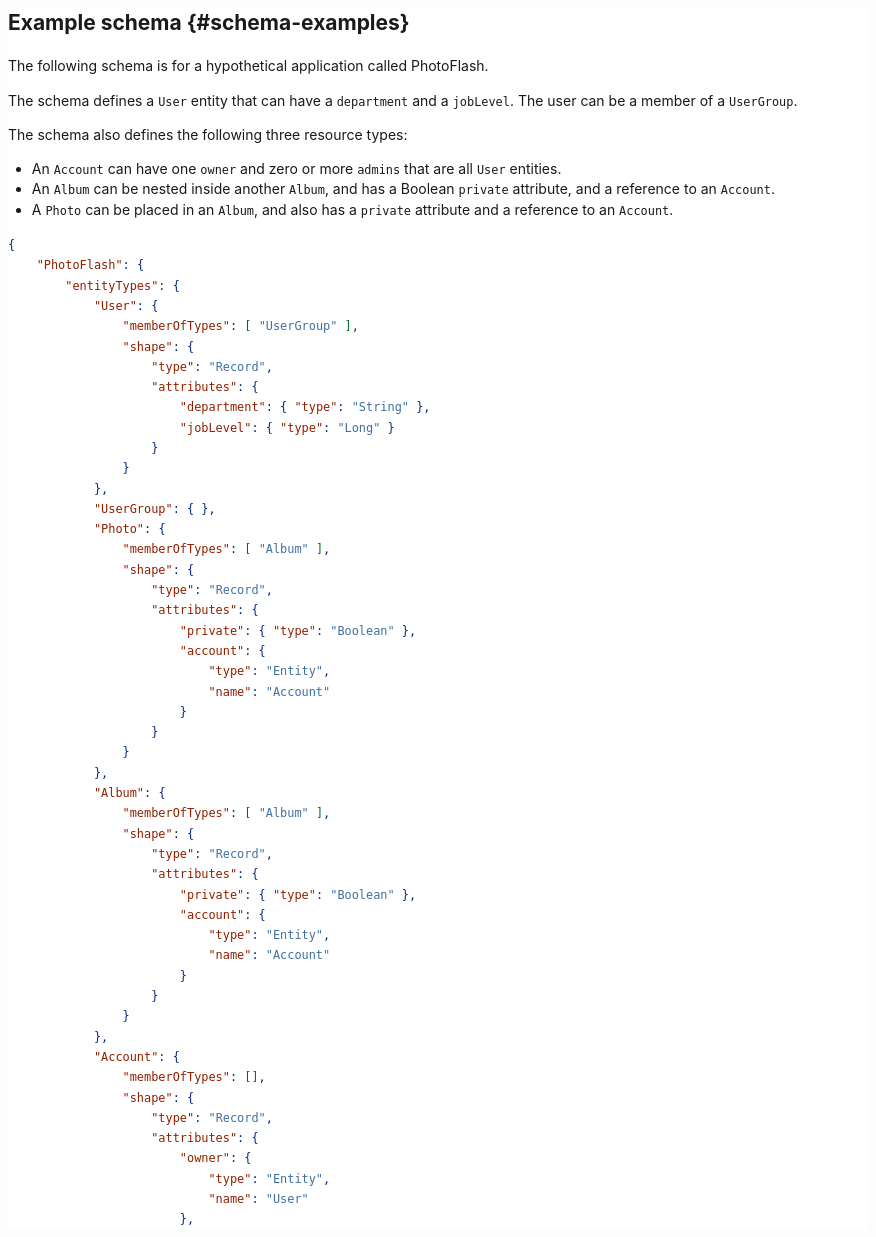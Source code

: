 ## Example schema {#schema-examples}

The following schema is for a hypothetical application called PhotoFlash.

The schema defines a `User` entity that can have a `department` and a `jobLevel`. The user can be a member of a `UserGroup`.

The schema also defines the following three resource types:

+ An `Account` can have one `owner` and zero or more `admins` that are all `User` entities.
+ An `Album` can be nested inside another `Album`, and has a Boolean `private` attribute, and a reference to an `Account`.
+ A `Photo` can be placed in an `Album`, and also has a `private` attribute and a reference to an `Account`.

```json
{
    "PhotoFlash": {
        "entityTypes": {
            "User": {
                "memberOfTypes": [ "UserGroup" ],
                "shape": {
                    "type": "Record",
                    "attributes": {
                        "department": { "type": "String" },
                        "jobLevel": { "type": "Long" }
                    }
                }
            },
            "UserGroup": { },
            "Photo": {
                "memberOfTypes": [ "Album" ],
                "shape": {
                    "type": "Record",
                    "attributes": {
                        "private": { "type": "Boolean" },
                        "account": {
                            "type": "Entity",
                            "name": "Account"
                        }
                    }
                }
            },
            "Album": {
                "memberOfTypes": [ "Album" ],
                "shape": {
                    "type": "Record",
                    "attributes": {
                        "private": { "type": "Boolean" },
                        "account": {
                            "type": "Entity",
                            "name": "Account"
                        }
                    }
                }
            },
            "Account": {
                "memberOfTypes": [],
                "shape": {
                    "type": "Record",
                    "attributes": {
                        "owner": {
                            "type": "Entity",
                            "name": "User"
                        },
```